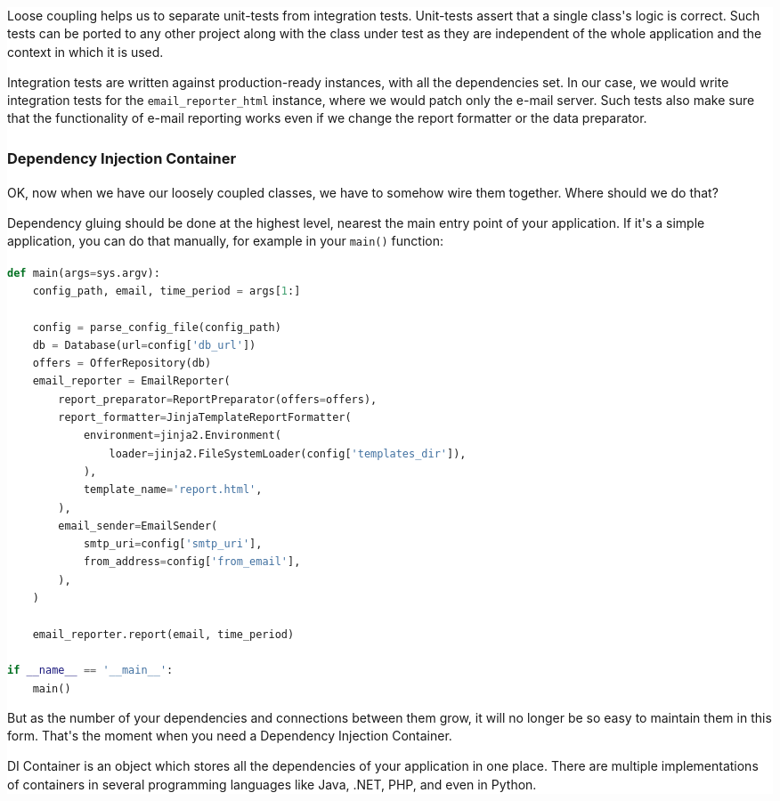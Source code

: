 Loose coupling helps us to separate unit-tests from integration tests.
Unit-tests assert that a single class's logic is correct. Such tests can be
ported to any other project along with the class under test as they are
independent of the whole application and the context in which it is used.

Integration tests are written against production-ready instances, with all the
dependencies set. In our case, we would write integration tests for
the ``email_reporter_html`` instance, where we would patch only the e-mail
server. Such tests also make sure that the functionality of e-mail reporting
works even if we change the report formatter or the data preparator.

### Dependency Injection Container

OK, now when we have our loosely coupled classes, we have to somehow wire them
together. Where should we do that?

Dependency gluing should be done at the highest level, nearest the main entry
point of your application. If it's a simple application, you can do that
manually, for example in your ``main()`` function:

```python
def main(args=sys.argv):
    config_path, email, time_period = args[1:]

    config = parse_config_file(config_path)
    db = Database(url=config['db_url'])
    offers = OfferRepository(db)
    email_reporter = EmailReporter(
        report_preparator=ReportPreparator(offers=offers),
        report_formatter=JinjaTemplateReportFormatter(
            environment=jinja2.Environment(
                loader=jinja2.FileSystemLoader(config['templates_dir']),
            ),
            template_name='report.html',
        ),
        email_sender=EmailSender(
            smtp_uri=config['smtp_uri'],
            from_address=config['from_email'],
        ),
    )

    email_reporter.report(email, time_period)

if __name__ == '__main__':
    main()
```

But as the number of your dependencies and connections between them grow, it
will no longer be so easy to maintain them in this form. That's the moment
when you need a Dependency Injection Container.

DI Container is an object which stores all the dependencies of your application
in one place. There are multiple implementations of containers in several
programming languages like Java, .NET, PHP, and even in Python.
